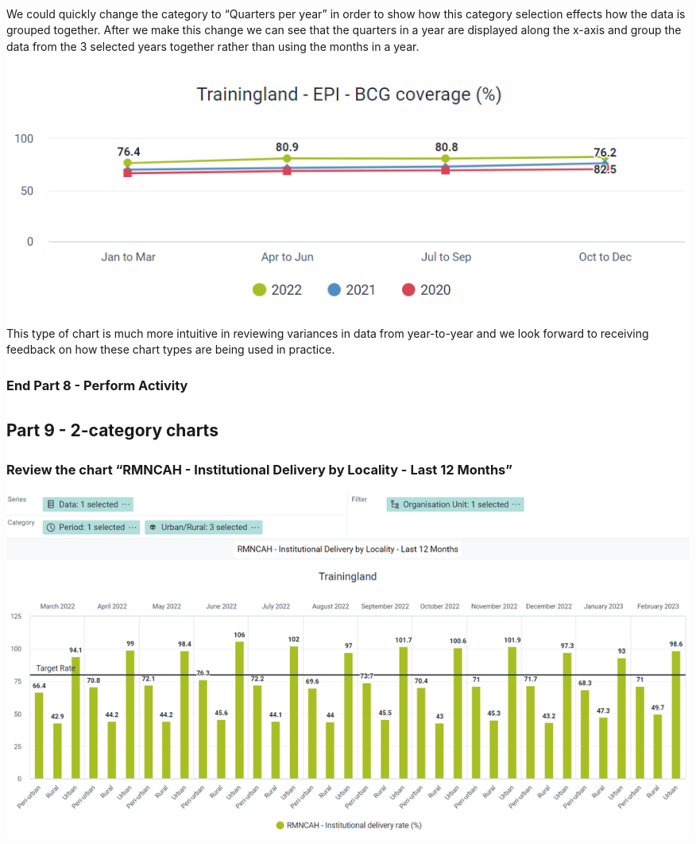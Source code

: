 We could quickly change the category to “Quarters per year” in order to show how this category selection effects how the data is grouped together. After we make this change we can see that the quarters in a year are displayed along the x-axis and group the data from the 3 selected years together rather than using the months in a year. 

![](Images/datavisualizer/image37.png)

This type of chart is much more intuitive in reviewing variances in data from year-to-year and we look forward to receiving feedback on how these chart types are being used in practice. 


### End Part 8 - Perform Activity

## Part 9 - 2-category charts

### Review the chart “RMNCAH - Institutional Delivery by Locality - Last 12 Months”

![](Images/datavisualizer/image24.png)
